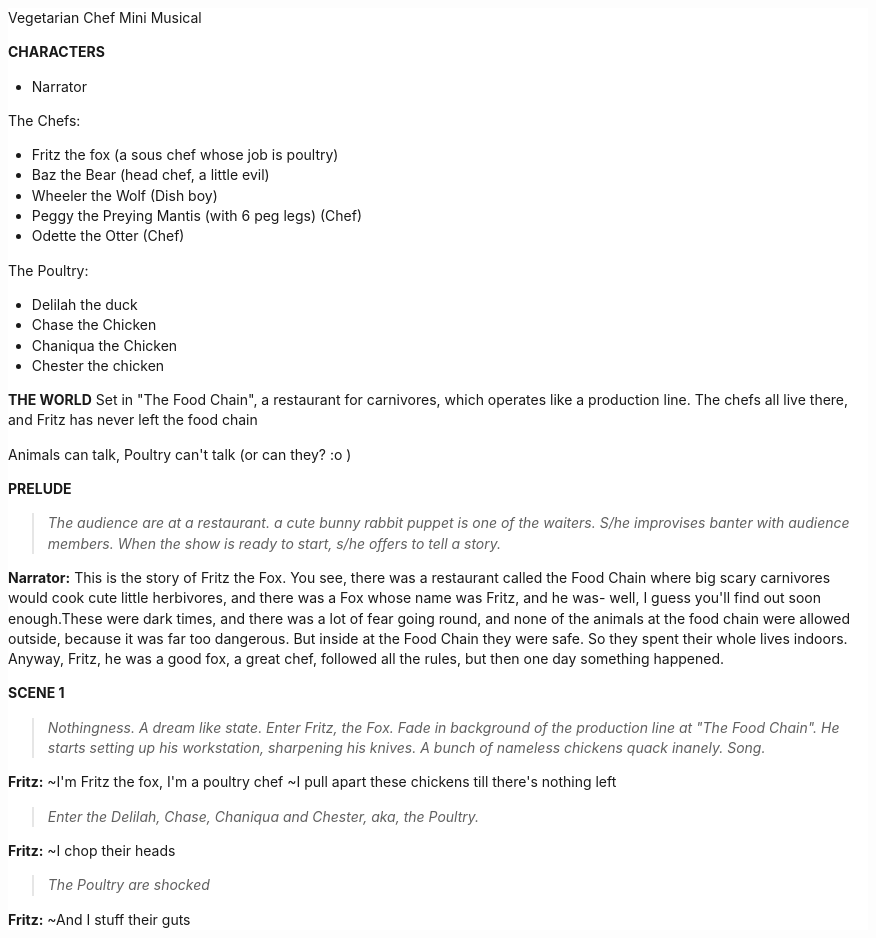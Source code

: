 Vegetarian Chef Mini Musical

**CHARACTERS**
- Narrator

The Chefs:
- Fritz the fox (a sous chef whose job is poultry)
- Baz the Bear (head chef, a little evil)
- Wheeler the Wolf (Dish boy)
- Peggy the Preying Mantis (with 6 peg legs) (Chef)
- Odette the Otter (Chef)

The Poultry:
- Delilah the duck
- Chase the Chicken
- Chaniqua the Chicken
- Chester the chicken

**THE WORLD**
Set in "The Food Chain", a restaurant for carnivores, which operates
like a production line. The chefs all live there, and Fritz has never
left the food chain

Animals can talk, Poultry can't talk (or can they? :o )

**PRELUDE**

>*The audience are at a restaurant. a cute bunny rabbit puppet is one of the waiters. S/he improvises banter with audience members. When the show is ready to start, s/he offers* *to tell a story.*

**Narrator:** 
This is the story of Fritz the Fox. You see, there was a restaurant called the Food Chain where big scary carnivores would cook cute little herbivores, and there was a Fox whose name was Fritz, and he was- well, I guess you'll find out soon enough.These were dark times, and there was a lot of fear going round, and none of the animals at the food chain were allowed outside, because it was far too dangerous. But inside at the Food Chain they were safe. So they spent their whole lives indoors. Anyway, Fritz, he was a good fox, a great chef, followed all the rules, but then one day something happened.

**SCENE 1**

> *Nothingness. A dream like state. Enter Fritz, the Fox. Fade in
> background of the production line at "The Food Chain". He starts
> setting up his workstation, sharpening his knives. A bunch of nameless
> chickens quack inanely. Song.*

**Fritz:** 
~I'm Fritz the fox, I'm a poultry chef
~I pull apart these chickens till there's nothing left

> *Enter the Delilah, Chase, Chaniqua and Chester, aka, the Poultry.*

**Fritz:** 
~I chop their heads

> *The Poultry are shocked*

**Fritz:** 
~And I stuff their guts
